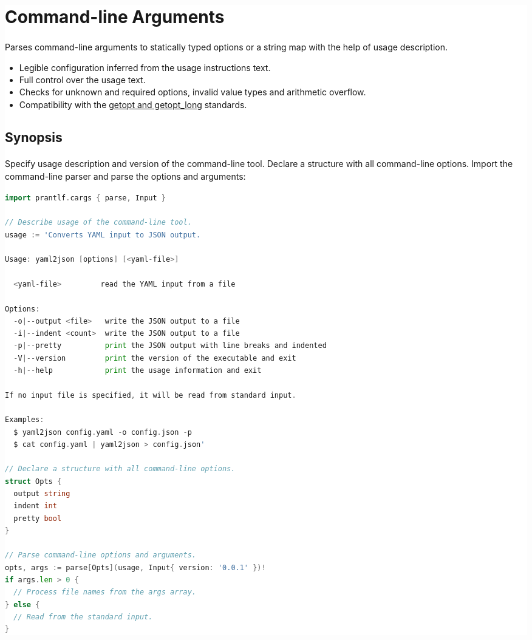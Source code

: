 # Command-line Arguments

Parses command-line arguments to statically typed options or a string map with the help of usage description.

* Legible configuration inferred from the usage instructions text.
* Full control over the usage text.
* Checks for unknown and required options, invalid value types and arithmetic overflow.
* Compatibility with the [getopt and getopt_long] standards.

## Synopsis

Specify usage description and version of the command-line tool. Declare a structure with all command-line options. Import the command-line parser and parse the options and arguments:

```go
import prantlf.cargs { parse, Input }

// Describe usage of the command-line tool.
usage := 'Converts YAML input to JSON output.

Usage: yaml2json [options] [<yaml-file>]

  <yaml-file>         read the YAML input from a file

Options:
  -o|--output <file>   write the JSON output to a file
  -i|--indent <count>  write the JSON output to a file
  -p|--pretty          print the JSON output with line breaks and indented
  -V|--version         print the version of the executable and exit
  -h|--help            print the usage information and exit

If no input file is specified, it will be read from standard input.

Examples:
  $ yaml2json config.yaml -o config.json -p
  $ cat config.yaml | yaml2json > config.json'

// Declare a structure with all command-line options.
struct Opts {
  output string
  indent int
  pretty bool
}

// Parse command-line options and arguments.
opts, args := parse[Opts](usage, Input{ version: '0.0.1' })!
if args.len > 0 {
  // Process file names from the args array.
} else {
  // Read from the standard input.
}
```


[VPM]: https://vpm.vlang.io/packages/prantlf.cargs
[getopt and getopt_long]: https://en.wikipedia.org/wiki/Getopt
[prantlf.config]: https://github.com/prantlf/v-config